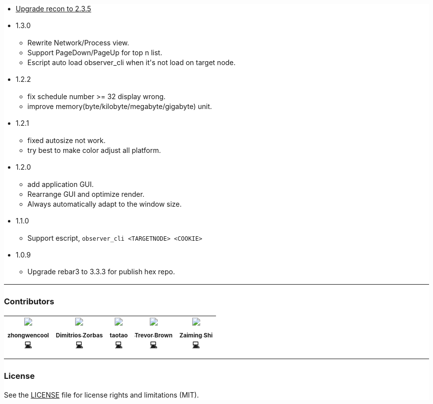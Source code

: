   - [Upgrade recon to 2.3.5](https://github.com/ferd/recon/commit/e0c3614334589e375f8b1492f404e4b764fe35e7)
- 1.3.0
  - Rewrite Network/Process view.
  - Support PageDown/PageUp for top n list.
  - Escript auto load observer_cli when it's not load on target node.
- 1.2.2
  - fix schedule number >= 32 display wrong.
  - improve memory(byte/kilobyte/megabyte/gigabyte) unit.
- 1.2.1
  - fixed autosize not work.
  - try best to make color adjust all platform.
- 1.2.0
  - add application GUI.
  - Rearrange GUI and optimize render.
  - Always automatically adapt to the window size.

- 1.1.0
  - Support escript, `observer_cli <TARGETNODE> <COOKIE>`

- 1.0.9
  - Upgrade rebar3 to 3.3.3 for publish hex repo.

----------------
### Contributors
| [<img src="https://avatars2.githubusercontent.com/u/3116225?v=4" width="50px;"/><br /><sub>zhongwencool</sub>](https://tried.cc)<br />[💻](https://github.com/zhongwencool/observer_cli/commits?author=zhongwencool) | [<img src="https://avatars2.githubusercontent.com/u/645514?v=4" width="50px;"/><br /><sub>Dimitrios Zorbas</sub>](https://github.com/Zorbash)<br />[💻](https://github.com/zhongwencool/observer_cli/commits?author=Zorbash) | [<img src="https://avatars1.githubusercontent.com/u/3191073?v=4" width="50px;"/><br /><sub>taotao</sub>](https://github.com/redink)<br />[💻](https://github.com/zhongwencool/observer_cli/commits?author=redink) | [<img src="https://avatars1.githubusercontent.com/u/1520926?v=4" width="50px;"/><br /><sub>Trevor Brown</sub>](https://github.com/Stratus3D)<br />[💻](https://github.com/zhongwencool/observer_cli/commits?author=Stratus3D) | [<img src="https://avatars3.githubusercontent.com/u/164324?s=400&v=4" width="50px;"/><br /><sub>Zaiming Shi</sub>](https://github.com/zmstone)<br />[💻](https://github.com/zhongwencool/observer_cli/commits?author=zmstone) |
| :---: | :---: | :---: | :---: | :---: |

--------------------
### License
See the [LICENSE](https://github.com/zhongwencool/observer_cli/blob/master/LICENSE) file for license rights and limitations (MIT).
